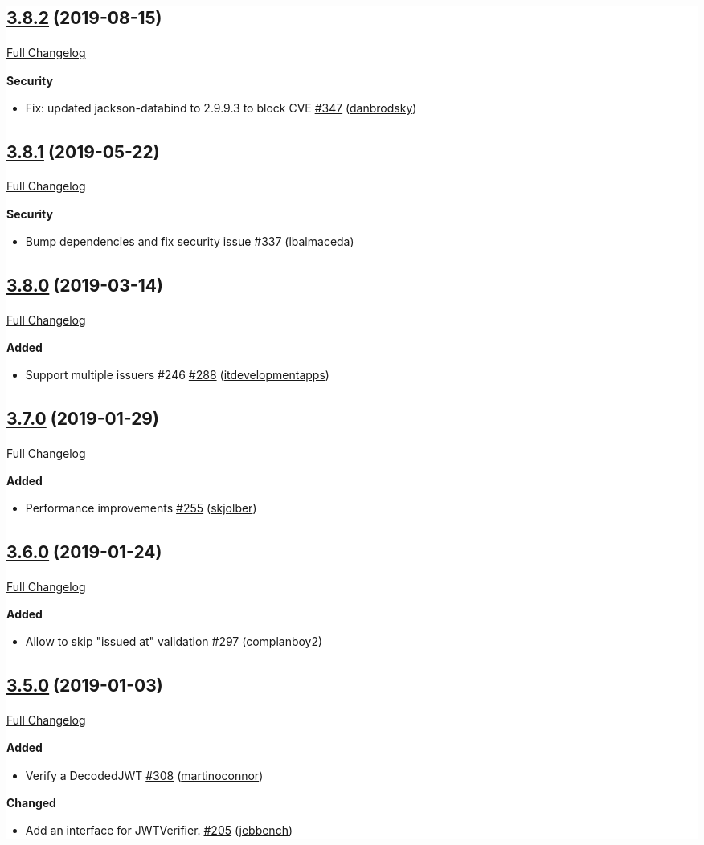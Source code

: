 ## [3.8.2](https://github.com/auth0/java-jwt/tree/3.8.2) (2019-08-15)
[Full Changelog](https://github.com/auth0/java-jwt/compare/3.8.1...3.8.2)

**Security**
- Fix: updated jackson-databind to 2.9.9.3 to block CVE [\#347](https://github.com/auth0/java-jwt/pull/347) ([danbrodsky](https://github.com/danbrodsky))

## [3.8.1](https://github.com/auth0/java-jwt/tree/3.8.1) (2019-05-22)
[Full Changelog](https://github.com/auth0/java-jwt/compare/3.8.0...3.8.1)

**Security**
- Bump dependencies and fix security issue [\#337](https://github.com/auth0/java-jwt/pull/337) ([lbalmaceda](https://github.com/lbalmaceda))

## [3.8.0](https://github.com/auth0/java-jwt/tree/3.8.0) (2019-03-14)
[Full Changelog](https://github.com/auth0/java-jwt/compare/3.7.0...3.8.0)

**Added**
- Support multiple issuers #246 [\#288](https://github.com/auth0/java-jwt/pull/288) ([itdevelopmentapps](https://github.com/itdevelopmentapps))

## [3.7.0](https://github.com/auth0/java-jwt/tree/3.7.0) (2019-01-29)
[Full Changelog](https://github.com/auth0/java-jwt/compare/3.6.0...3.7.0)

**Added**
- Performance improvements [\#255](https://github.com/auth0/java-jwt/pull/255) ([skjolber](https://github.com/skjolber))

## [3.6.0](https://github.com/auth0/java-jwt/tree/3.6.0) (2019-01-24)
[Full Changelog](https://github.com/auth0/java-jwt/compare/3.5.0...3.6.0)

**Added**
- Allow to skip "issued at" validation [\#297](https://github.com/auth0/java-jwt/pull/297) ([complanboy2](https://github.com/complanboy2))

## [3.5.0](https://github.com/auth0/java-jwt/tree/3.5.0) (2019-01-03)
[Full Changelog](https://github.com/auth0/java-jwt/compare/3.4.1...3.5.0)

**Added**
- Verify a DecodedJWT  [\#308](https://github.com/auth0/java-jwt/pull/308) ([martinoconnor](https://github.com/martinoconnor))

**Changed**
- Add an interface for JWTVerifier. [\#205](https://github.com/auth0/java-jwt/pull/205) ([jebbench](https://github.com/jebbench))

